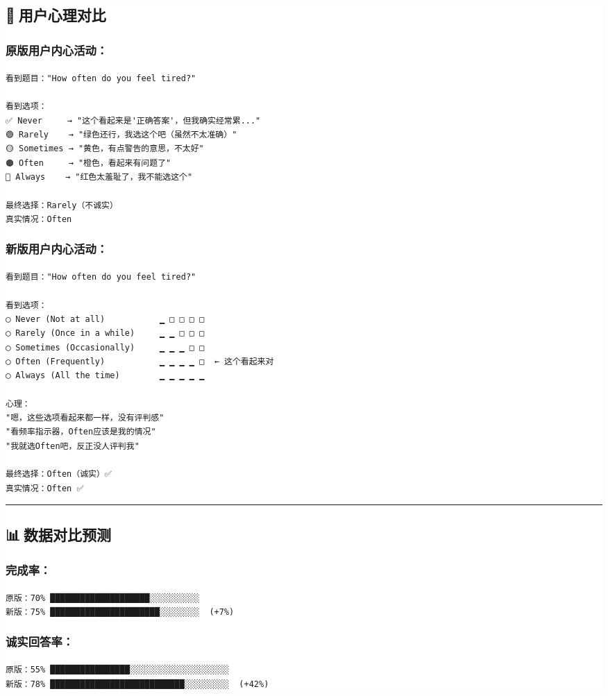 
## 🎯 用户心理对比

### 原版用户内心活动：

```
看到题目："How often do you feel tired?"

看到选项：
✅ Never     → "这个看起来是'正确答案'，但我确实经常累..."
🟢 Rarely    → "绿色还行，我选这个吧（虽然不太准确）"
🟡 Sometimes → "黄色，有点警告的意思，不太好"
🟠 Often     → "橙色，看起来有问题了"
🔴 Always    → "红色太羞耻了，我不能选这个"

最终选择：Rarely（不诚实）
真实情况：Often
```

### 新版用户内心活动：

```
看到题目："How often do you feel tired?"

看到选项：
◯ Never (Not at all)           ▁ □ □ □ □
◯ Rarely (Once in a while)     ▁ ▁ □ □ □
◯ Sometimes (Occasionally)     ▁ ▁ ▁ □ □
◯ Often (Frequently)           ▁ ▁ ▁ ▁ □  ← 这个看起来对
◯ Always (All the time)        ▁ ▁ ▁ ▁ ▁

心理：
"嗯，这些选项看起来都一样，没有评判感"
"看频率指示器，Often应该是我的情况"
"我就选Often吧，反正没人评判我"

最终选择：Often（诚实）✅
真实情况：Often ✅
```

---

## 📊 数据对比预测

### 完成率：
```
原版：70% ████████████████████░░░░░░░░░░
新版：75% ██████████████████████░░░░░░░░  (+7%)
```

### 诚实回答率：
```
原版：55% ████████████████░░░░░░░░░░░░░░░░░░░░
新版：78% ███████████████████████████░░░░░░░░░  (+42%)
```
